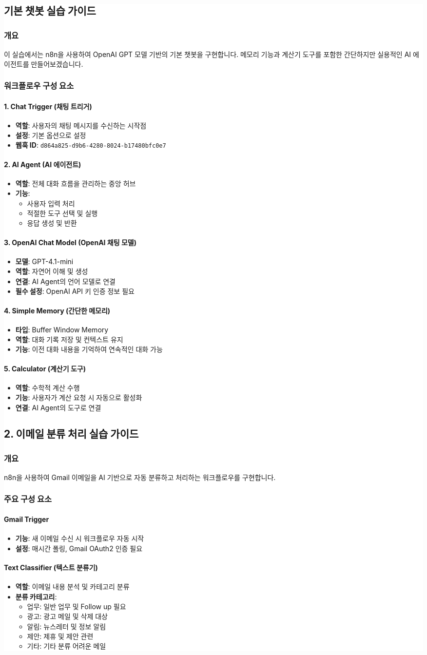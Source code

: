 ## 기본 챗봇 실습 가이드

### 개요
이 실습에서는 n8n을 사용하여 OpenAI GPT 모델 기반의 기본 챗봇을 구현합니다. 메모리 기능과 계산기 도구를 포함한 간단하지만 실용적인 AI 에이전트를 만들어보겠습니다.

### 워크플로우 구성 요소

#### 1. Chat Trigger (채팅 트리거)
- **역할**: 사용자의 채팅 메시지를 수신하는 시작점
- **설정**: 기본 옵션으로 설정
- **웹훅 ID**: `d864a825-d9b6-4280-8024-b17480bfc0e7`

#### 2. AI Agent (AI 에이전트)
- **역할**: 전체 대화 흐름을 관리하는 중앙 허브
- **기능**: 
  - 사용자 입력 처리
  - 적절한 도구 선택 및 실행
  - 응답 생성 및 반환

#### 3. OpenAI Chat Model (OpenAI 채팅 모델)
- **모델**: GPT-4.1-mini
- **역할**: 자연어 이해 및 생성
- **연결**: AI Agent의 언어 모델로 연결
- **필수 설정**: OpenAI API 키 인증 정보 필요

#### 4. Simple Memory (간단한 메모리)
- **타입**: Buffer Window Memory
- **역할**: 대화 기록 저장 및 컨텍스트 유지
- **기능**: 이전 대화 내용을 기억하여 연속적인 대화 가능

#### 5. Calculator (계산기 도구)
- **역할**: 수학적 계산 수행
- **기능**: 사용자가 계산 요청 시 자동으로 활성화
- **연결**: AI Agent의 도구로 연결

## 2. 이메일 분류 처리 실습 가이드

### 개요
n8n을 사용하여 Gmail 이메일을 AI 기반으로 자동 분류하고 처리하는 워크플로우를 구현합니다.

### 주요 구성 요소

#### Gmail Trigger
- **기능**: 새 이메일 수신 시 워크플로우 자동 시작
- **설정**: 매시간 폴링, Gmail OAuth2 인증 필요

#### Text Classifier (텍스트 분류기)
- **역할**: 이메일 내용 분석 및 카테고리 분류
- **분류 카테고리**:
  - 업무: 일반 업무 및 Follow up 필요
  - 광고: 광고 메일 및 삭제 대상
  - 알림: 뉴스레터 및 정보 알림
  - 제안: 제휴 및 제안 관련
  - 기타: 기타 분류 어려운 메일
